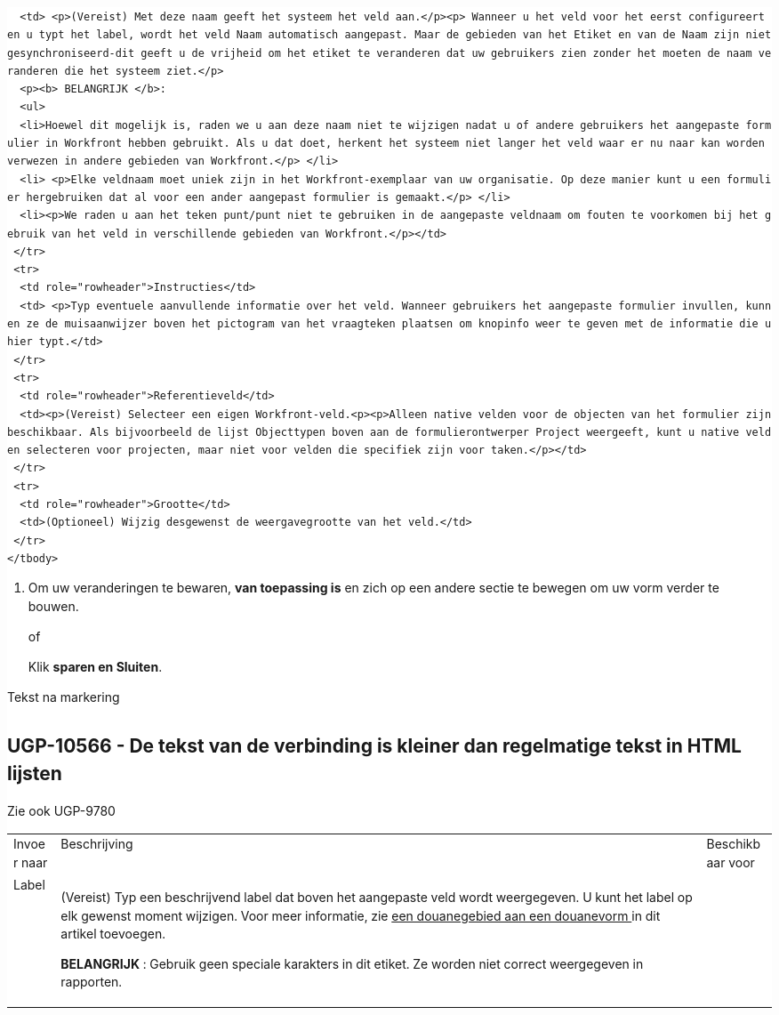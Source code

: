       <td> <p>(Vereist) Met deze naam geeft het systeem het veld aan.</p><p> Wanneer u het veld voor het eerst configureert en u typt het label, wordt het veld Naam automatisch aangepast. Maar de gebieden van het Etiket en van de Naam zijn niet gesynchroniseerd-dit geeft u de vrijheid om het etiket te veranderen dat uw gebruikers zien zonder het moeten de naam veranderen die het systeem ziet.</p>
      <p><b> BELANGRIJK </b>:
      <ul> 
      <li>Hoewel dit mogelijk is, raden we u aan deze naam niet te wijzigen nadat u of andere gebruikers het aangepaste formulier in Workfront hebben gebruikt. Als u dat doet, herkent het systeem niet langer het veld waar er nu naar kan worden verwezen in andere gebieden van Workfront.</p> </li>
      <li> <p>Elke veldnaam moet uniek zijn in het Workfront-exemplaar van uw organisatie. Op deze manier kunt u een formulier hergebruiken dat al voor een ander aangepast formulier is gemaakt.</p> </li>
      <li><p>We raden u aan het teken punt/punt niet te gebruiken in de aangepaste veldnaam om fouten te voorkomen bij het gebruik van het veld in verschillende gebieden van Workfront.</p></td> 
     </tr> 
     <tr> 
      <td role="rowheader">Instructies</td> 
      <td> <p>Typ eventuele aanvullende informatie over het veld. Wanneer gebruikers het aangepaste formulier invullen, kunnen ze de muisaanwijzer boven het pictogram van het vraagteken plaatsen om knopinfo weer te geven met de informatie die u hier typt.</td> 
     </tr> 
     <tr> 
      <td role="rowheader">Referentieveld</td> 
      <td><p>(Vereist) Selecteer een eigen Workfront-veld.<p><p>Alleen native velden voor de objecten van het formulier zijn beschikbaar. Als bijvoorbeeld de lijst Objecttypen boven aan de formulierontwerper Project weergeeft, kunt u native velden selecteren voor projecten, maar niet voor velden die specifiek zijn voor taken.</p></td>
     </tr>
     <tr> 
      <td role="rowheader">Grootte</td> 
      <td>(Optioneel) Wijzig desgewenst de weergavegrootte van het veld.</td> 
     </tr> 
    </tbody> 
   </table>

1. Om uw veranderingen te bewaren, **van toepassing is** en zich op een andere sectie te bewegen om uw vorm verder te bouwen.

   of

   Klik **sparen en Sluiten**.

</div>

Tekst na markering

## UGP-10566 - De tekst van de verbinding is kleiner dan regelmatige tekst in HTML lijsten

Zie ook UGP-9780

<table style="table-layout:auto"> 
<tbody> 
<tr>
<td>Invoer naar</td>
<td>Beschrijving</td>
<td>Beschikbaar voor </td>
</tr>
<tr> 
    <td role="rowheader">Label</td> 
    <td> <p>(Vereist) Typ een beschrijvend label dat boven het aangepaste veld wordt weergegeven. U kunt het label op elk gewenst moment wijzigen. Voor meer informatie, zie <a href="https://www.adobe.com" class="MCXref xref"> een douanegebied aan een douanevorm </a> in dit artikel toevoegen.</p> <p><b> BELANGRIJK </b>: Gebruik geen speciale karakters in dit etiket. Ze worden niet correct weergegeven in rapporten.</p> </td> 
    <td>
    <ul>